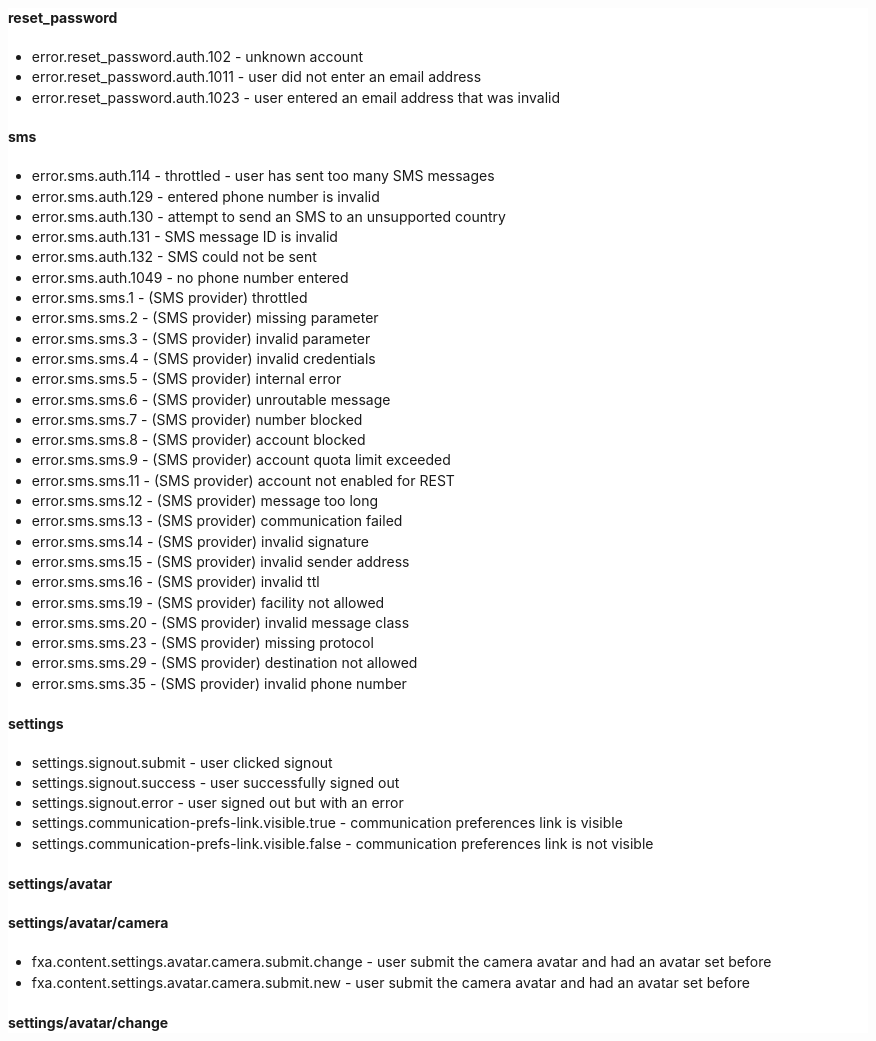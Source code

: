 #### reset_password

-   error.reset_password.auth.102 - unknown account
-   error.reset_password.auth.1011 - user did not enter an email address
-   error.reset_password.auth.1023 - user entered an email address that was invalid

#### sms

-   error.sms.auth.114 - throttled - user has sent too many SMS messages
-   error.sms.auth.129 - entered phone number is invalid
-   error.sms.auth.130 - attempt to send an SMS to an unsupported country
-   error.sms.auth.131 - SMS message ID is invalid
-   error.sms.auth.132 - SMS could not be sent
-   error.sms.auth.1049 - no phone number entered
-   error.sms.sms.1 - (SMS provider) throttled
-   error.sms.sms.2 - (SMS provider) missing parameter
-   error.sms.sms.3 - (SMS provider) invalid parameter
-   error.sms.sms.4 - (SMS provider) invalid credentials
-   error.sms.sms.5 - (SMS provider) internal error
-   error.sms.sms.6 - (SMS provider) unroutable message
-   error.sms.sms.7 - (SMS provider) number blocked
-   error.sms.sms.8 - (SMS provider) account blocked
-   error.sms.sms.9 - (SMS provider) account quota limit exceeded
-   error.sms.sms.11 - (SMS provider) account not enabled for REST
-   error.sms.sms.12 - (SMS provider) message too long
-   error.sms.sms.13 - (SMS provider) communication failed
-   error.sms.sms.14 - (SMS provider) invalid signature
-   error.sms.sms.15 - (SMS provider) invalid sender address
-   error.sms.sms.16 - (SMS provider) invalid ttl
-   error.sms.sms.19 - (SMS provider) facility not allowed
-   error.sms.sms.20 - (SMS provider) invalid message class
-   error.sms.sms.23 - (SMS provider) missing protocol
-   error.sms.sms.29 - (SMS provider) destination not allowed
-   error.sms.sms.35 - (SMS provider) invalid phone number

#### settings

-   settings.signout.submit - user clicked signout
-   settings.signout.success - user successfully signed out
-   settings.signout.error - user signed out but with an error
-   settings.communication-prefs-link.visible.true - communication preferences link is visible
-   settings.communication-prefs-link.visible.false - communication preferences link is not visible

#### settings/avatar

#### settings/avatar/camera

-   fxa.content.settings.avatar.camera.submit.change - user submit the camera avatar and had an avatar set before
-   fxa.content.settings.avatar.camera.submit.new - user submit the camera avatar and had an avatar set before

#### settings/avatar/change
